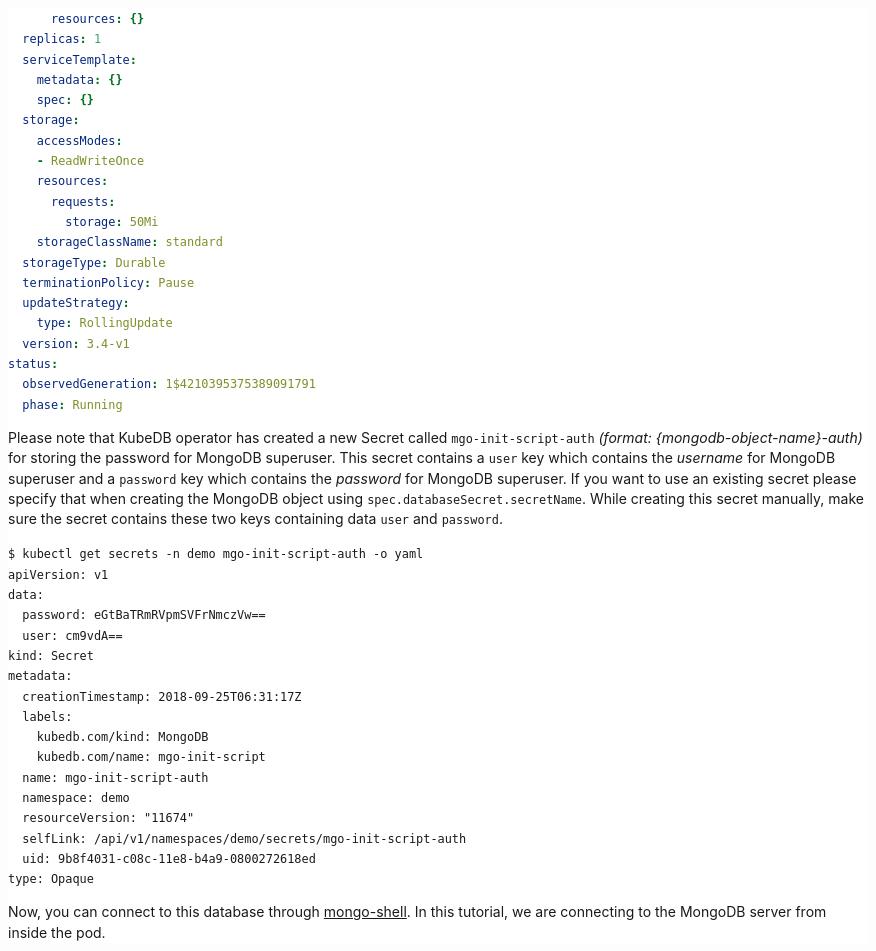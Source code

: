 ```yaml
      resources: {}
  replicas: 1
  serviceTemplate:
    metadata: {}
    spec: {}
  storage:
    accessModes:
    - ReadWriteOnce
    resources:
      requests:
        storage: 50Mi
    storageClassName: standard
  storageType: Durable
  terminationPolicy: Pause
  updateStrategy:
    type: RollingUpdate
  version: 3.4-v1
status:
  observedGeneration: 1$4210395375389091791
  phase: Running
```

Please note that KubeDB operator has created a new Secret called `mgo-init-script-auth` *(format: {mongodb-object-name}-auth)* for storing the password for MongoDB superuser. This secret contains a `user` key which contains the *username* for MongoDB superuser and a `password` key which contains the *password* for MongoDB superuser.
If you want to use an existing secret please specify that when creating the MongoDB object using `spec.databaseSecret.secretName`. While creating this secret manually, make sure the secret contains these two keys containing data `user` and `password`.

```console
$ kubectl get secrets -n demo mgo-init-script-auth -o yaml
apiVersion: v1
data:
  password: eGtBaTRmRVpmSVFrNmczVw==
  user: cm9vdA==
kind: Secret
metadata:
  creationTimestamp: 2018-09-25T06:31:17Z
  labels:
    kubedb.com/kind: MongoDB
    kubedb.com/name: mgo-init-script
  name: mgo-init-script-auth
  namespace: demo
  resourceVersion: "11674"
  selfLink: /api/v1/namespaces/demo/secrets/mgo-init-script-auth
  uid: 9b8f4031-c08c-11e8-b4a9-0800272618ed
type: Opaque
```

Now, you can connect to this database through [mongo-shell](https://docs.mongodb.com/v3.4/mongo/). In this tutorial, we are connecting to the MongoDB server from inside the pod.
